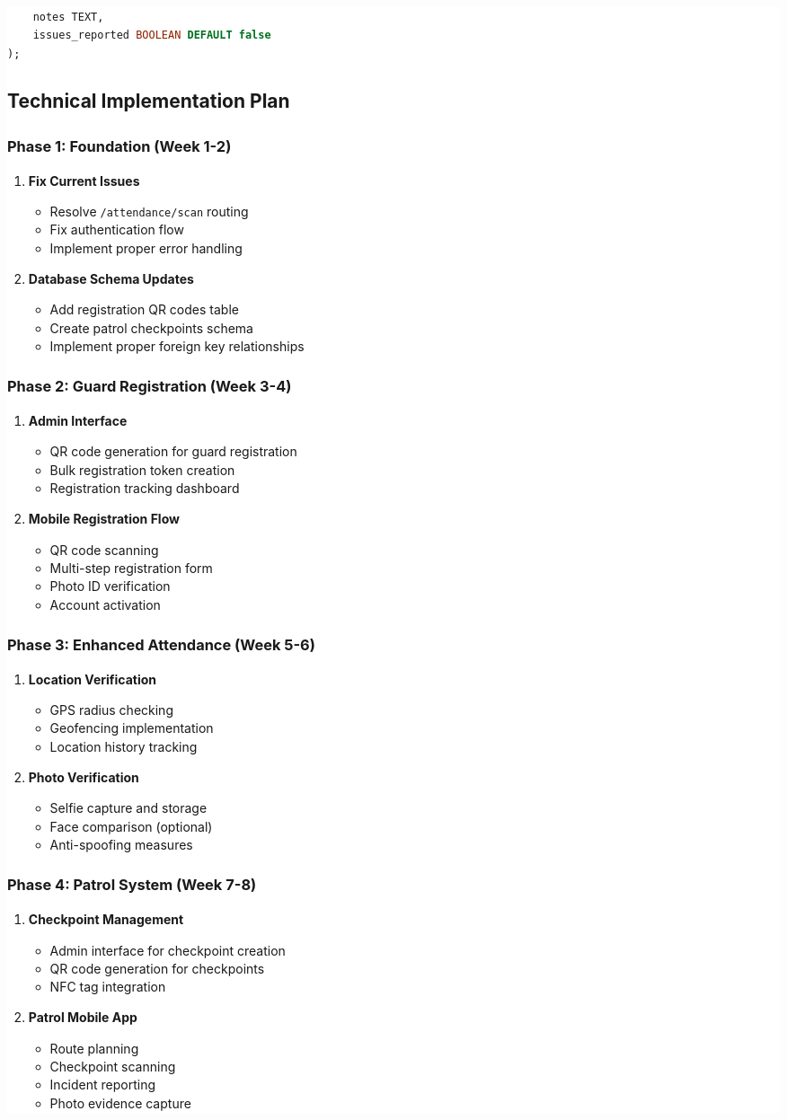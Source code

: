 ```sql
    notes TEXT,
    issues_reported BOOLEAN DEFAULT false
);
```

## Technical Implementation Plan

### Phase 1: Foundation (Week 1-2)
1. **Fix Current Issues**
   - Resolve `/attendance/scan` routing
   - Fix authentication flow
   - Implement proper error handling

2. **Database Schema Updates**
   - Add registration QR codes table
   - Create patrol checkpoints schema
   - Implement proper foreign key relationships

### Phase 2: Guard Registration (Week 3-4)
1. **Admin Interface**
   - QR code generation for guard registration
   - Bulk registration token creation
   - Registration tracking dashboard

2. **Mobile Registration Flow**
   - QR code scanning
   - Multi-step registration form
   - Photo ID verification
   - Account activation

### Phase 3: Enhanced Attendance (Week 5-6)
1. **Location Verification**
   - GPS radius checking
   - Geofencing implementation
   - Location history tracking

2. **Photo Verification**
   - Selfie capture and storage
   - Face comparison (optional)
   - Anti-spoofing measures

### Phase 4: Patrol System (Week 7-8)
1. **Checkpoint Management**
   - Admin interface for checkpoint creation
   - QR code generation for checkpoints
   - NFC tag integration

2. **Patrol Mobile App**
   - Route planning
   - Checkpoint scanning
   - Incident reporting
   - Photo evidence capture
